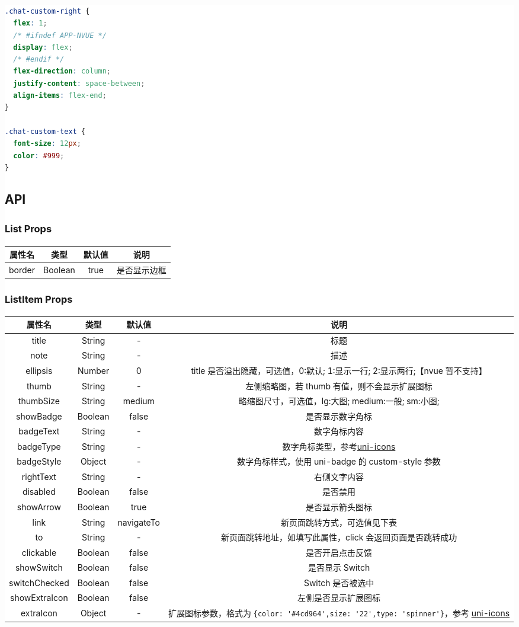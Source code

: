 ```javascript
```

```css
.chat-custom-right {
  flex: 1;
  /* #ifndef APP-NVUE */
  display: flex;
  /* #endif */
  flex-direction: column;
  justify-content: space-between;
  align-items: flex-end;
}

.chat-custom-text {
  font-size: 12px;
  color: #999;
}
```

## API

### List Props

| 属性名 |  类型   | 默认值 |     说明     |
| :----: | :-----: | :----: | :----------: |
| border | Boolean |  true  | 是否显示边框 |

### ListItem Props

|    属性名     |  类型   |   默认值   |                                                              说明                                                              |
| :-----------: | :-----: | :--------: | :----------------------------------------------------------------------------------------------------------------------------: |
|     title     | String  |     -      |                                                              标题                                                              |
|     note      | String  |     -      |                                                              描述                                                              |
|   ellipsis    | Number  |     0      |                          title 是否溢出隐藏，可选值，0:默认; 1:显示一行; 2:显示两行;【nvue 暂不支持】                          |
|     thumb     | String  |     -      |                                         左侧缩略图，若 thumb 有值，则不会显示扩展图标                                          |
|   thumbSize   | String  |   medium   |                                       略缩图尺寸，可选值，lg:大图; medium:一般; sm:小图;                                       |
|   showBadge   | Boolean |   false    |                                                        是否显示数字角标                                                        |
|   badgeText   | String  |     -      |                                                          数字角标内容                                                          |
|   badgeType   | String  |     -      |                             数字角标类型，参考[uni-icons](https://ext.dcloud.net.cn/plugin?id=21)                              |
|  badgeStyle   | Object  |     -      |                                       数字角标样式，使用 uni-badge 的 custom-style 参数                                        |
|   rightText   | String  |     -      |                                                          右侧文字内容                                                          |
|   disabled    | Boolean |   false    |                                                            是否禁用                                                            |
|   showArrow   | Boolean |    true    |                                                        是否显示箭头图标                                                        |
|     link      | String  | navigateTo |                                                  新页面跳转方式，可选值见下表                                                  |
|      to       | String  |     -      |                                   新页面跳转地址，如填写此属性，click 会返回页面是否跳转成功                                   |
|   clickable   | Boolean |   false    |                                                        是否开启点击反馈                                                        |
|  showSwitch   | Boolean |   false    |                                                        是否显示 Switch                                                         |
| switchChecked | Boolean |   false    |                                                       Switch 是否被选中                                                        |
| showExtraIcon | Boolean |   false    |                                                      左侧是否显示扩展图标                                                      |
|   extraIcon   | Object  |     -      | 扩展图标参数，格式为 `{color: '#4cd964',size: '22',type: 'spinner'}`，参考 [uni-icons](https://ext.dcloud.net.cn/plugin?id=28) |